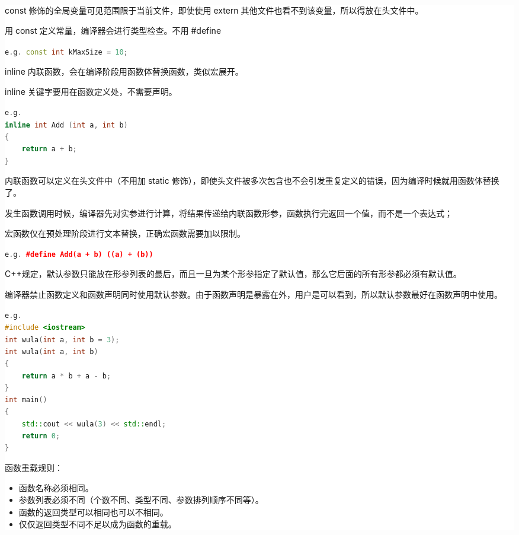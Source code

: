 

const 修饰的全局变量可见范围限于当前文件，即使使用 extern 其他文件也看不到该变量，所以得放在头文件中。

用 const 定义常量，编译器会进行类型检查。不用 #define 

```c++
e.g. const int kMaxSize = 10;
```



inline 内联函数，会在编译阶段用函数体替换函数，类似宏展开。

inline 关键字要用在函数定义处，不需要声明。

```c++
e.g.
inline int Add (int a, int b)
{
    return a + b;
}
```

内联函数可以定义在头文件中（不用加 static 修饰），即使头文件被多次包含也不会引发重复定义的错误，因为编译时候就用函数体替换了。

发生函数调用时候，编译器先对实参进行计算，将结果传递给内联函数形参，函数执行完返回一个值，而不是一个表达式；



宏函数仅在预处理阶段进行文本替换，正确宏函数需要加以限制。

```c++
e.g. #define Add(a + b) ((a) + (b))
```



C++规定，默认参数只能放在形参列表的最后，而且一旦为某个形参指定了默认值，那么它后面的所有形参都必须有默认值。

编译器禁止函数定义和函数声明同时使用默认参数。由于函数声明是暴露在外，用户是可以看到，所以默认参数最好在函数声明中使用。

```c++
e.g.
#include <iostream>
int wula(int a, int b = 3);
int wula(int a, int b)
{
    return a * b + a - b;
}
int main()
{
    std::cout << wula(3) << std::endl;
    return 0;
}
```



函数重载规则：

- 函数名称必须相同。
- 参数列表必须不同（个数不同、类型不同、参数排列顺序不同等）。
- 函数的返回类型可以相同也可以不相同。
- 仅仅返回类型不同不足以成为函数的重载。
